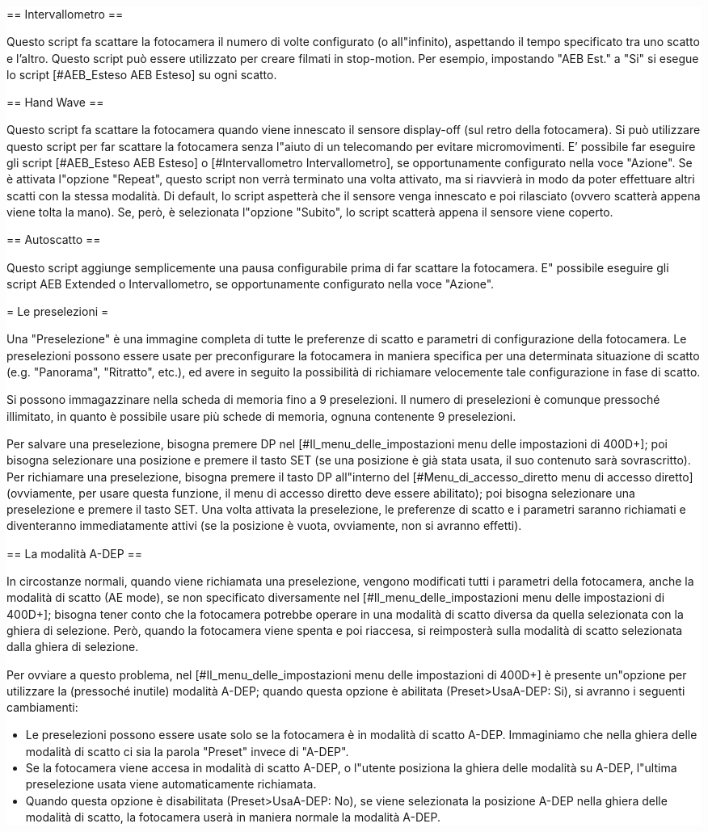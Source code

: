 == Intervallometro ==

Questo script fa scattare la fotocamera il numero di volte configurato (o all"infinito), aspettando il tempo specificato tra uno scatto e l’altro. Questo script può essere utilizzato per creare filmati in stop-motion. Per esempio, impostando "AEB Est." a "Si" si esegue lo script [#AEB_Esteso AEB Esteso] su ogni scatto.

== Hand Wave ==

Questo script fa scattare la fotocamera quando viene innescato il sensore display-off (sul retro della fotocamera). Si può utilizzare questo script per far scattare la fotocamera senza l"aiuto di un telecomando per evitare micromovimenti. E’ possibile far eseguire gli script [#AEB_Esteso AEB Esteso] o [#Intervallometro Intervallometro], se opportunamente configurato nella voce "Azione". Se è attivata l"opzione "Repeat", questo script non verrà terminato una volta attivato, ma si riavvierà in modo da poter effettuare altri scatti con la stessa modalità. Di default, lo script aspetterà che il sensore venga innescato e poi rilasciato (ovvero scatterà appena viene tolta la mano). Se, però, è selezionata l"opzione "Subito", lo script scatterà appena il sensore viene coperto.

== Autoscatto ==

Questo script aggiunge semplicemente una pausa configurabile prima di far scattare la fotocamera. E" possibile eseguire gli script AEB Extended o Intervallometro, se opportunamente configurato nella voce "Azione".


= Le preselezioni =

Una "Preselezione" è una immagine completa di tutte le preferenze di scatto e parametri di configurazione della fotocamera. Le preselezioni possono essere usate per preconfigurare la fotocamera in maniera specifica per una determinata situazione di scatto (e.g. "Panorama", "Ritratto", etc.), ed avere in seguito la possibilità di richiamare velocemente tale configurazione in fase di scatto.

Si possono immagazzinare nella scheda di memoria fino a 9 preselezioni.
Il numero di preselezioni è comunque pressoché illimitato, in quanto è possibile usare più schede di memoria, ognuna contenente 9 preselezioni.

Per salvare una preselezione, bisogna premere DP nel [#Il_menu_delle_impostazioni menu delle impostazioni di 400D+]; poi bisogna selezionare una posizione e premere il tasto SET (se una posizione è già stata usata, il suo contenuto sarà sovrascritto). Per richiamare una preselezione, bisogna premere il tasto DP all"interno del [#Menu_di_accesso_diretto menu di accesso diretto] (ovviamente, per usare questa funzione, il menu di accesso diretto deve essere abilitato); poi bisogna selezionare una preselezione e premere il tasto SET. Una volta attivata la preselezione, le preferenze di scatto e i parametri saranno richiamati e diventeranno immediatamente attivi (se la posizione è vuota, ovviamente, non si avranno effetti).

== La modalità A-DEP ==

In circostanze normali, quando viene richiamata una preselezione, vengono modificati tutti i parametri della fotocamera, anche la modalità di scatto (AE mode), se non specificato diversamente nel [#Il_menu_delle_impostazioni menu delle impostazioni di 400D+]; bisogna tener conto che la fotocamera potrebbe operare in una modalità di scatto diversa da quella selezionata con la ghiera di selezione.
Però, quando la fotocamera viene spenta e poi riaccesa, si reimposterà sulla modalità di scatto selezionata dalla ghiera di selezione.

Per ovviare a questo problema, nel [#Il_menu_delle_impostazioni menu delle impostazioni di 400D+] è presente un"opzione per utilizzare la (pressoché inutile) modalità A-DEP; quando questa opzione è abilitata (Preset>UsaA-DEP: Si), si avranno i seguenti cambiamenti:
* Le preselezioni possono essere usate solo se la fotocamera è in modalità di scatto A-DEP. Immaginiamo che nella ghiera delle modalità di scatto ci sia la parola "Preset" invece di "A-DEP".
* Se la fotocamera viene accesa in modalità di scatto A-DEP, o l"utente posiziona la ghiera delle modalità su A-DEP, l"ultima preselezione usata viene automaticamente richiamata.
* Quando questa opzione è disabilitata (Preset>UsaA-DEP: No), se viene selezionata la posizione A-DEP nella ghiera delle modalità di scatto, la fotocamera userà in maniera normale la modalità A-DEP.
